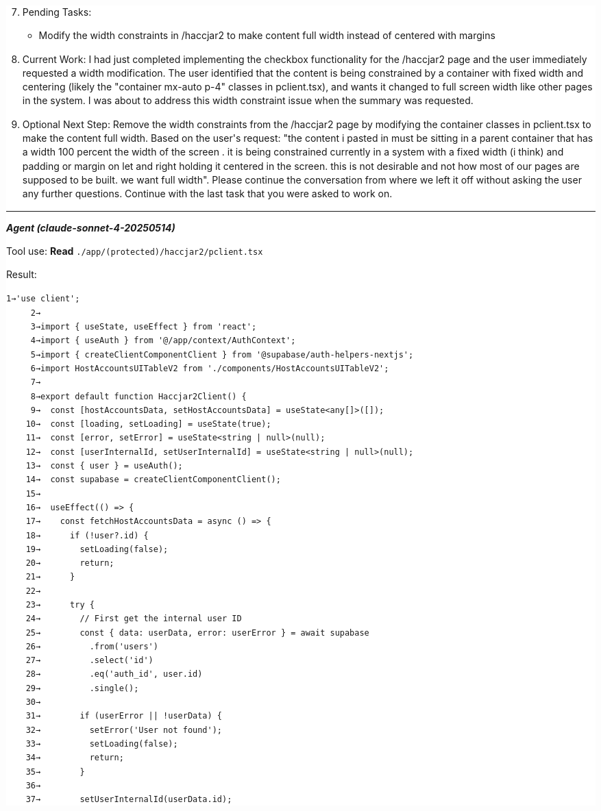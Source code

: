 7. Pending Tasks:
   - Modify the width constraints in /haccjar2 to make content full width instead of centered with margins

8. Current Work:
   I had just completed implementing the checkbox functionality for the /haccjar2 page and the user immediately requested a width modification. The user identified that the content is being constrained by a container with fixed width and centering (likely the "container mx-auto p-4" classes in pclient.tsx), and wants it changed to full screen width like other pages in the system. I was about to address this width constraint issue when the summary was requested.

9. Optional Next Step:
   Remove the width constraints from the /haccjar2 page by modifying the container classes in pclient.tsx to make the content full width. Based on the user's request: "the content i pasted in must be sitting in a parent container that has a width 100 percent the width of the screen . it is being constrained currently in a system with a fixed width (i think) and padding or margin on let and right holding it centered in the screen. this is not desirable and not how most of our pages are supposed to be built. we want full width".
Please continue the conversation from where we left it off without asking the user any further questions. Continue with the last task that you were asked to work on.

---

_**Agent (claude-sonnet-4-20250514)**_

Tool use: **Read** `./app/(protected)/haccjar2/pclient.tsx`

Result:

```
1→'use client';
     2→
     3→import { useState, useEffect } from 'react';
     4→import { useAuth } from '@/app/context/AuthContext';
     5→import { createClientComponentClient } from '@supabase/auth-helpers-nextjs';
     6→import HostAccountsUITableV2 from './components/HostAccountsUITableV2';
     7→
     8→export default function Haccjar2Client() {
     9→  const [hostAccountsData, setHostAccountsData] = useState<any[]>([]);
    10→  const [loading, setLoading] = useState(true);
    11→  const [error, setError] = useState<string | null>(null);
    12→  const [userInternalId, setUserInternalId] = useState<string | null>(null);
    13→  const { user } = useAuth();
    14→  const supabase = createClientComponentClient();
    15→
    16→  useEffect(() => {
    17→    const fetchHostAccountsData = async () => {
    18→      if (!user?.id) {
    19→        setLoading(false);
    20→        return;
    21→      }
    22→
    23→      try {
    24→        // First get the internal user ID
    25→        const { data: userData, error: userError } = await supabase
    26→          .from('users')
    27→          .select('id')
    28→          .eq('auth_id', user.id)
    29→          .single();
    30→
    31→        if (userError || !userData) {
    32→          setError('User not found');
    33→          setLoading(false);
    34→          return;
    35→        }
    36→
    37→        setUserInternalId(userData.id);
```